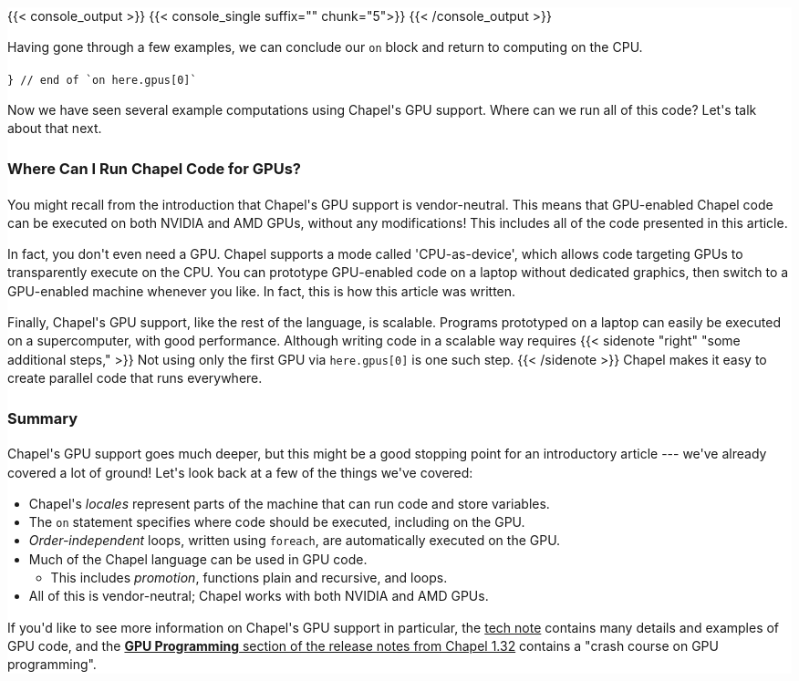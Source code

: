 ```Chapel {data-code-type=main,data-code-section=middle,linenos=true,linenostart=70}
```


{{< console_output >}}
{{< console_single suffix="" chunk="5">}}
{{< /console_output >}}

Having gone through a few examples, we can conclude our `on` block
and return to computing on the CPU.

```Chapel {data-code-type=main,data-code-section=middle,linenos=true,linenostart=85}
} // end of `on here.gpus[0]`
```

Now we have seen several example computations using Chapel's GPU support.
Where can we run all of this code? Let's talk about that next.

### Where Can I Run Chapel Code for GPUs?
You might recall from the introduction that Chapel's GPU support is
vendor-neutral. This means that GPU-enabled Chapel code can be executed
on both NVIDIA and AMD GPUs, without any modifications! This includes all
of the code presented in this article.

In fact, you don't even need a GPU. Chapel supports a mode called 'CPU-as-device',
which allows code targeting GPUs to transparently execute on the CPU. You
can prototype GPU-enabled code on a laptop without dedicated graphics, then
switch to a GPU-enabled machine whenever you like. In fact, this is how this
article was written.

Finally, Chapel's GPU support, like the rest of the language, is scalable.
Programs prototyped on a laptop can easily be executed on a supercomputer,
with good performance. Although writing code in a scalable way requires
{{< sidenote "right" "some additional steps," >}}
Not using only the first GPU via <code>here.gpus[0]</code> is one such step.
{{< /sidenote >}}
Chapel makes it easy to create parallel code that runs everywhere.

### Summary
Chapel's GPU support goes much deeper, but this might be a good stopping point
for an introductory article --- we've already covered a lot of ground! Let's
look back at a few of the things we've covered:

* Chapel's _locales_ represent parts of the machine that can run code and store variables.
* The `on` statement specifies where code should be executed, including on the GPU.
* _Order-independent_ loops, written using `foreach`, are automatically executed on the GPU.
* Much of the Chapel language can be used in GPU code.
  * This includes _promotion_, functions plain and recursive, and loops.
* All of this is vendor-neutral; Chapel works with both NVIDIA and AMD GPUs.

If you'd like to see more information on Chapel's GPU support in particular,
the [tech note](https://chapel-lang.org/docs/technotes/gpu.html) contains many
details and examples of GPU code, and the
[__GPU Programming__ section of the release notes from Chapel 1.32](https://chapel-lang.org/releaseNotes/1.31-1.32/05-gpus.pdf)
contains a "crash course on GPU programming".
